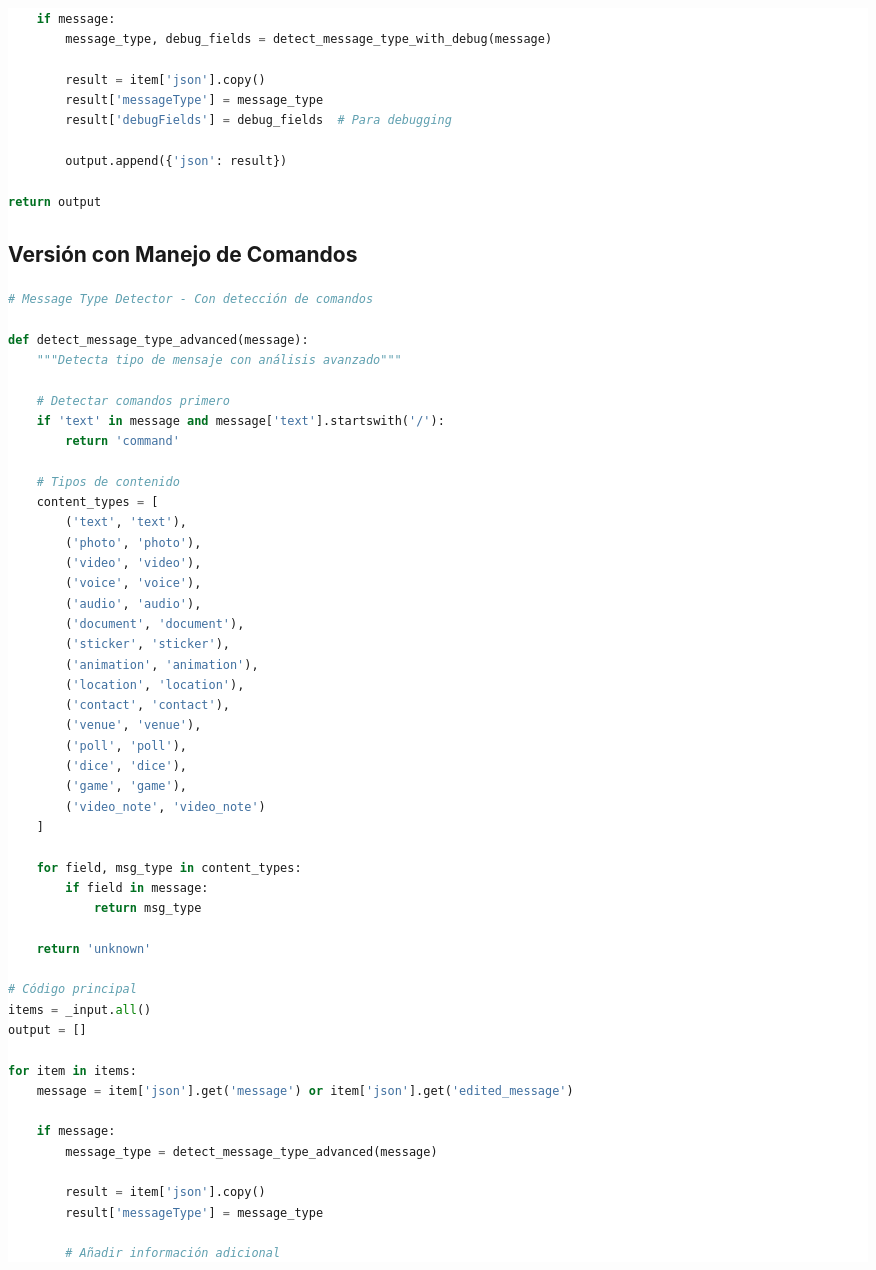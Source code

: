 ```python
    if message:
        message_type, debug_fields = detect_message_type_with_debug(message)
        
        result = item['json'].copy()
        result['messageType'] = message_type
        result['debugFields'] = debug_fields  # Para debugging
        
        output.append({'json': result})

return output
```

## Versión con Manejo de Comandos

```python
# Message Type Detector - Con detección de comandos

def detect_message_type_advanced(message):
    """Detecta tipo de mensaje con análisis avanzado"""
    
    # Detectar comandos primero
    if 'text' in message and message['text'].startswith('/'):
        return 'command'
    
    # Tipos de contenido
    content_types = [
        ('text', 'text'),
        ('photo', 'photo'),
        ('video', 'video'), 
        ('voice', 'voice'),
        ('audio', 'audio'),
        ('document', 'document'),
        ('sticker', 'sticker'),
        ('animation', 'animation'),
        ('location', 'location'),
        ('contact', 'contact'),
        ('venue', 'venue'),
        ('poll', 'poll'),
        ('dice', 'dice'),
        ('game', 'game'),
        ('video_note', 'video_note')
    ]
    
    for field, msg_type in content_types:
        if field in message:
            return msg_type
            
    return 'unknown'

# Código principal
items = _input.all()
output = []

for item in items:
    message = item['json'].get('message') or item['json'].get('edited_message')
    
    if message:
        message_type = detect_message_type_advanced(message)
        
        result = item['json'].copy()
        result['messageType'] = message_type
        
        # Añadir información adicional
```